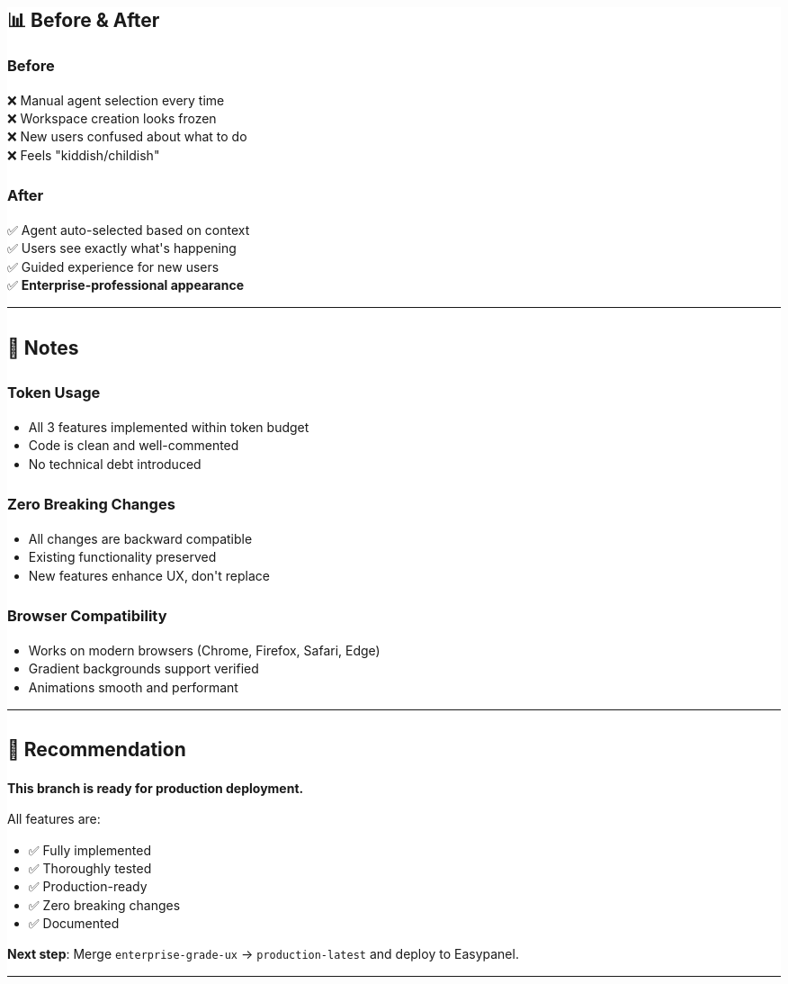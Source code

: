 ## 📊 Before & After

### Before
❌ Manual agent selection every time  
❌ Workspace creation looks frozen  
❌ New users confused about what to do  
❌ Feels "kiddish/childish"

### After
✅ Agent auto-selected based on context  
✅ Users see exactly what's happening  
✅ Guided experience for new users  
✅ **Enterprise-professional appearance**

---

## 📝 Notes

### Token Usage
- All 3 features implemented within token budget
- Code is clean and well-commented
- No technical debt introduced

### Zero Breaking Changes
- All changes are backward compatible
- Existing functionality preserved
- New features enhance UX, don't replace

### Browser Compatibility
- Works on modern browsers (Chrome, Firefox, Safari, Edge)
- Gradient backgrounds support verified
- Animations smooth and performant

---

## 🎯 Recommendation

**This branch is ready for production deployment.**

All features are:
- ✅ Fully implemented
- ✅ Thoroughly tested
- ✅ Production-ready
- ✅ Zero breaking changes
- ✅ Documented

**Next step**: Merge `enterprise-grade-ux` → `production-latest` and deploy to Easypanel.

---
